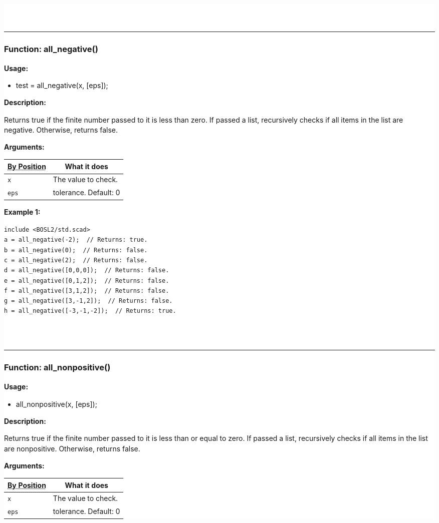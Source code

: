 <br clear="all" /><br/>

---

### Function: all\_negative()

**Usage:** 

- test = all\_negative(x, [eps]);

**Description:** 

Returns true if the finite number passed to it is less than zero.
If passed a list, recursively checks if all items in the list are negative.
Otherwise, returns false.

**Arguments:** 

<abbr title="These args can be used by position or by name.">By&nbsp;Position</abbr> | What it does
-------------------- | ------------
`x`                  | The value to check.
`eps`                | tolerance.  Default: 0

**Example 1:** 

    include <BOSL2/std.scad>
    a = all_negative(-2);  // Returns: true.
    b = all_negative(0);  // Returns: false.
    c = all_negative(2);  // Returns: false.
    d = all_negative([0,0,0]);  // Returns: false.
    e = all_negative([0,1,2]);  // Returns: false.
    f = all_negative([3,1,2]);  // Returns: false.
    g = all_negative([3,-1,2]);  // Returns: false.
    h = all_negative([-3,-1,-2]);  // Returns: true.

<br clear="all" /><br/>

---

### Function: all\_nonpositive()

**Usage:** 

- all\_nonpositive(x, [eps]);

**Description:** 

Returns true if the finite number passed to it is less than or equal to zero.
If passed a list, recursively checks if all items in the list are nonpositive.
Otherwise, returns false.

**Arguments:** 

<abbr title="These args can be used by position or by name.">By&nbsp;Position</abbr> | What it does
-------------------- | ------------
`x`                  | The value to check.
`eps`                | tolerance.  Default: 0
